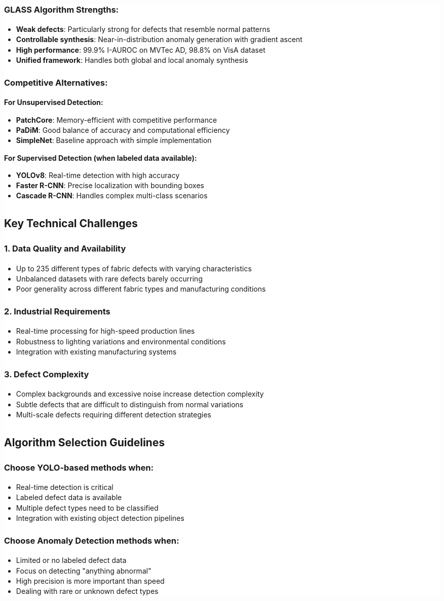 ### **GLASS Algorithm Strengths:**
- **Weak defects**: Particularly strong for defects that resemble normal patterns
- **Controllable synthesis**: Near-in-distribution anomaly generation with gradient ascent
- **High performance**: 99.9% I-AUROC on MVTec AD, 98.8% on VisA dataset
- **Unified framework**: Handles both global and local anomaly synthesis

### **Competitive Alternatives:**

**For Unsupervised Detection:**
- **PatchCore**: Memory-efficient with competitive performance
- **PaDiM**: Good balance of accuracy and computational efficiency
- **SimpleNet**: Baseline approach with simple implementation

**For Supervised Detection (when labeled data available):**
- **YOLOv8**: Real-time detection with high accuracy
- **Faster R-CNN**: Precise localization with bounding boxes
- **Cascade R-CNN**: Handles complex multi-class scenarios

## **Key Technical Challenges**

### **1. Data Quality and Availability**
- Up to 235 different types of fabric defects with varying characteristics
- Unbalanced datasets with rare defects barely occurring
- Poor generality across different fabric types and manufacturing conditions

### **2. Industrial Requirements**
- Real-time processing for high-speed production lines
- Robustness to lighting variations and environmental conditions
- Integration with existing manufacturing systems

### **3. Defect Complexity**
- Complex backgrounds and excessive noise increase detection complexity
- Subtle defects that are difficult to distinguish from normal variations
- Multi-scale defects requiring different detection strategies

## **Algorithm Selection Guidelines**

### **Choose YOLO-based methods when:**
- Real-time detection is critical
- Labeled defect data is available
- Multiple defect types need to be classified
- Integration with existing object detection pipelines

### **Choose Anomaly Detection methods when:**
- Limited or no labeled defect data
- Focus on detecting "anything abnormal"
- High precision is more important than speed
- Dealing with rare or unknown defect types

